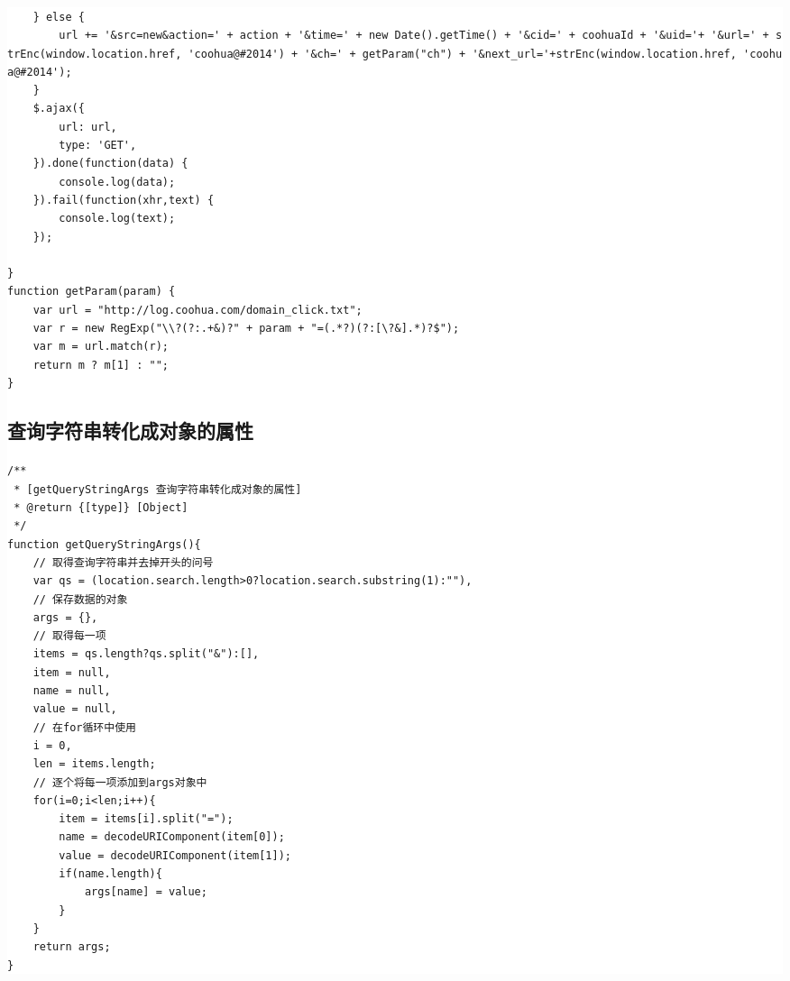 ```
    } else {
        url += '&src=new&action=' + action + '&time=' + new Date().getTime() + '&cid=' + coohuaId + '&uid='+ '&url=' + strEnc(window.location.href, 'coohua@#2014') + '&ch=' + getParam("ch") + '&next_url='+strEnc(window.location.href, 'coohua@#2014');
    }
    $.ajax({
    	url: url,
    	type: 'GET',
    }).done(function(data) {
    	console.log(data);
    }).fail(function(xhr,text) {
    	console.log(text);
    });

}
function getParam(param) {
	var url = "http://log.coohua.com/domain_click.txt";
    var r = new RegExp("\\?(?:.+&)?" + param + "=(.*?)(?:[\?&].*)?$");
    var m = url.match(r);
    return m ? m[1] : "";
}
```

## 查询字符串转化成对象的属性

```
/**
 * [getQueryStringArgs 查询字符串转化成对象的属性]
 * @return {[type]} [Object]
 */
function getQueryStringArgs(){
	// 取得查询字符串并去掉开头的问号
	var qs = (location.search.length>0?location.search.substring(1):""),
	// 保存数据的对象
	args = {},
	// 取得每一项
	items = qs.length?qs.split("&"):[],
	item = null,
	name = null,
	value = null,
	// 在for循环中使用
	i = 0,
	len = items.length;
	// 逐个将每一项添加到args对象中
	for(i=0;i<len;i++){
		item = items[i].split("=");
		name = decodeURIComponent(item[0]);
		value = decodeURIComponent(item[1]);
		if(name.length){
			args[name] = value;
		}
	}
	return args;
}
```
